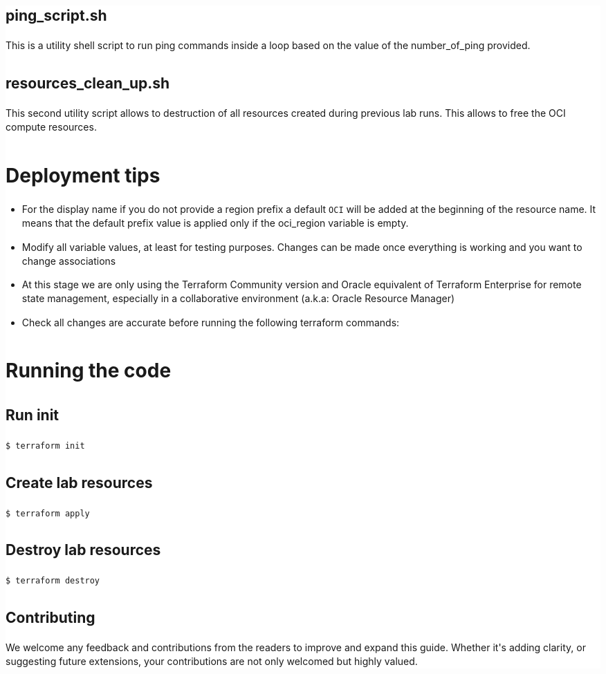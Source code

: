## ping_script.sh
This is a utility shell script to run ping commands inside a loop based on the value of the number_of_ping provided.

## resources_clean_up.sh
This second utility script allows to destruction of all resources created during previous lab runs. This allows to free the OCI compute resources.

# Deployment tips

* For the display name if you do not provide a region prefix a default `OCI` will be added at the beginning of the resource name. It means that the default prefix value is applied only if the oci_region variable is empty.

* Modify all variable values, at least for testing purposes. Changes can be made once everything is working and you want to change associations 
  
* At this stage we are only using the Terraform Community version and Oracle equivalent of Terraform Enterprise for remote state management, especially in a collaborative environment (a.k.a: Oracle Resource Manager)

* Check all changes are accurate before running the following terraform commands:
  
# Running the code
  ## Run init
  ```
  $ terraform init
  ```
  ## Create lab resources
  ```
  $ terraform apply
  ```
  ## Destroy lab resources
  ```
  $ terraform destroy
  ```

## Contributing
We welcome any feedback and contributions from the readers to improve and expand this guide. Whether it's  adding clarity, or suggesting future extensions, your contributions are not only welcomed but highly valued.
